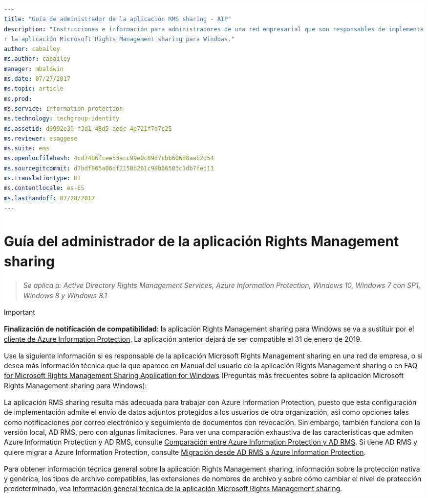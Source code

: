 ```yaml
---
title: "Guía de administrador de la aplicación RMS sharing - AIP"
description: "Instrucciones e información para administradores de una red empresarial que son responsables de implementar la aplicación Microsoft Rights Management sharing para Windows."
author: cabailey
ms.author: cabailey
manager: mbaldwin
ms.date: 07/27/2017
ms.topic: article
ms.prod: 
ms.service: information-protection
ms.technology: techgroup-identity
ms.assetid: d9992e30-f3d1-48d5-aedc-4e721f7d7c25
ms.reviewer: esaggese
ms.suite: ems
ms.openlocfilehash: 4cd74b6fcee53acc99e0c89d7cbb606d8aab2d54
ms.sourcegitcommit: d7bdf865a06df2150b261c98b66503c1db7fed11
ms.translationtype: HT
ms.contentlocale: es-ES
ms.lasthandoff: 07/28/2017
---
```

# <a name="rights-management-sharing-application-administrator-guide"></a>Guía del administrador de la aplicación Rights Management sharing

>*Se aplica a: Active Directory Rights Management Services, Azure Information Protection, Windows 10, Windows 7 con SP1, Windows 8 y Windows 8.1*

> [!IMPORTANT]
> **Finalización de notificación de compatibilidad**: la aplicación Rights Management sharing para Windows se va a sustituir por el [cliente de Azure Information Protection](aip-client.md). La aplicación anterior dejará de ser compatible el 31 de enero de 2019. 

Use la siguiente información si es responsable de la aplicación Microsoft Rights Management sharing en una red de empresa, o si desea más información técnica que la que aparece en [Manual del usuario de la aplicación Rights Management sharing](sharing-app-user-guide.md) o en [FAQ for Microsoft Rights Management Sharing Application for Windows](http://go.microsoft.com/fwlink/?LinkId=303971) (Preguntas más frecuentes sobre la aplicación Microsoft Rights Management sharing para Windows):

La aplicación RMS sharing resulta más adecuada para trabajar con Azure Information Protection, puesto que esta configuración de implementación admite el envío de datos adjuntos protegidos a los usuarios de otra organización, así como opciones tales como notificaciones por correo electrónico y seguimiento de documentos con revocación. Sin embargo, también funciona con la versión local, AD RMS, pero con algunas limitaciones. Para ver una comparación exhaustiva de las características que admiten Azure Information Protection y AD RMS, consulte [Comparación entre Azure Information Protection y AD RMS](../understand-explore/compare-azure-rms-ad-rms.md). Si tiene AD RMS y quiere migrar a Azure Information Protection, consulte [Migración desde AD RMS a Azure Information Protection](../plan-design/migrate-from-ad-rms-to-azure-rms.md).

Para obtener información técnica general sobre la aplicación Rights Management sharing, información sobre la protección nativa y genérica, los tipos de archivo compatibles, las extensiones de nombres de archivo y sobre cómo cambiar el nivel de protección predeterminado, vea [Información general técnica de la aplicación Microsoft Rights Management sharing](sharing-app-admin-guide-technical.md). 
